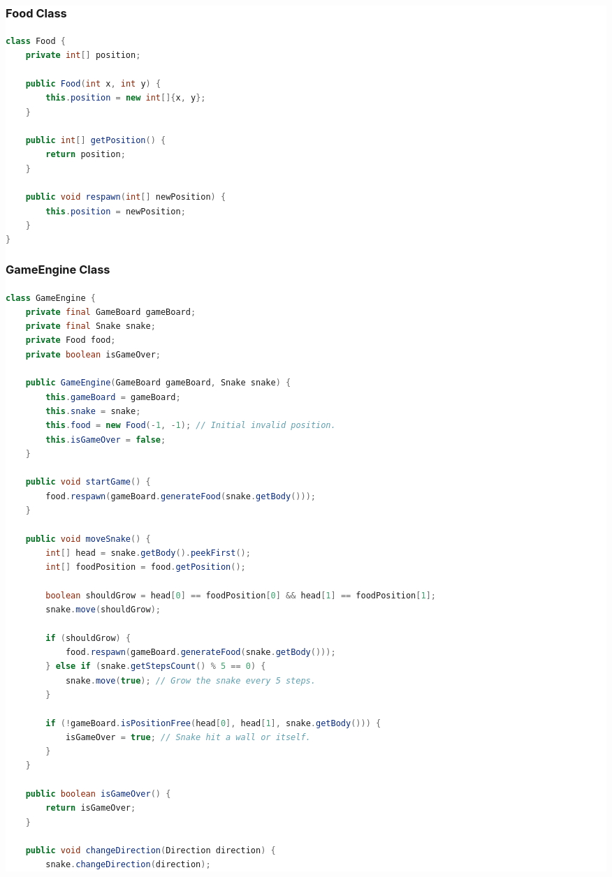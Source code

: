 ### **Food Class**

```java
class Food {
    private int[] position;

    public Food(int x, int y) {
        this.position = new int[]{x, y};
    }

    public int[] getPosition() {
        return position;
    }

    public void respawn(int[] newPosition) {
        this.position = newPosition;
    }
}
```

### **GameEngine Class**

```java
class GameEngine {
    private final GameBoard gameBoard;
    private final Snake snake;
    private Food food;
    private boolean isGameOver;

    public GameEngine(GameBoard gameBoard, Snake snake) {
        this.gameBoard = gameBoard;
        this.snake = snake;
        this.food = new Food(-1, -1); // Initial invalid position.
        this.isGameOver = false;
    }

    public void startGame() {
        food.respawn(gameBoard.generateFood(snake.getBody()));
    }

    public void moveSnake() {
        int[] head = snake.getBody().peekFirst();
        int[] foodPosition = food.getPosition();

        boolean shouldGrow = head[0] == foodPosition[0] && head[1] == foodPosition[1];
        snake.move(shouldGrow);

        if (shouldGrow) {
            food.respawn(gameBoard.generateFood(snake.getBody()));
        } else if (snake.getStepsCount() % 5 == 0) {
            snake.move(true); // Grow the snake every 5 steps.
        }

        if (!gameBoard.isPositionFree(head[0], head[1], snake.getBody())) {
            isGameOver = true; // Snake hit a wall or itself.
        }
    }

    public boolean isGameOver() {
        return isGameOver;
    }

    public void changeDirection(Direction direction) {
        snake.changeDirection(direction);
```